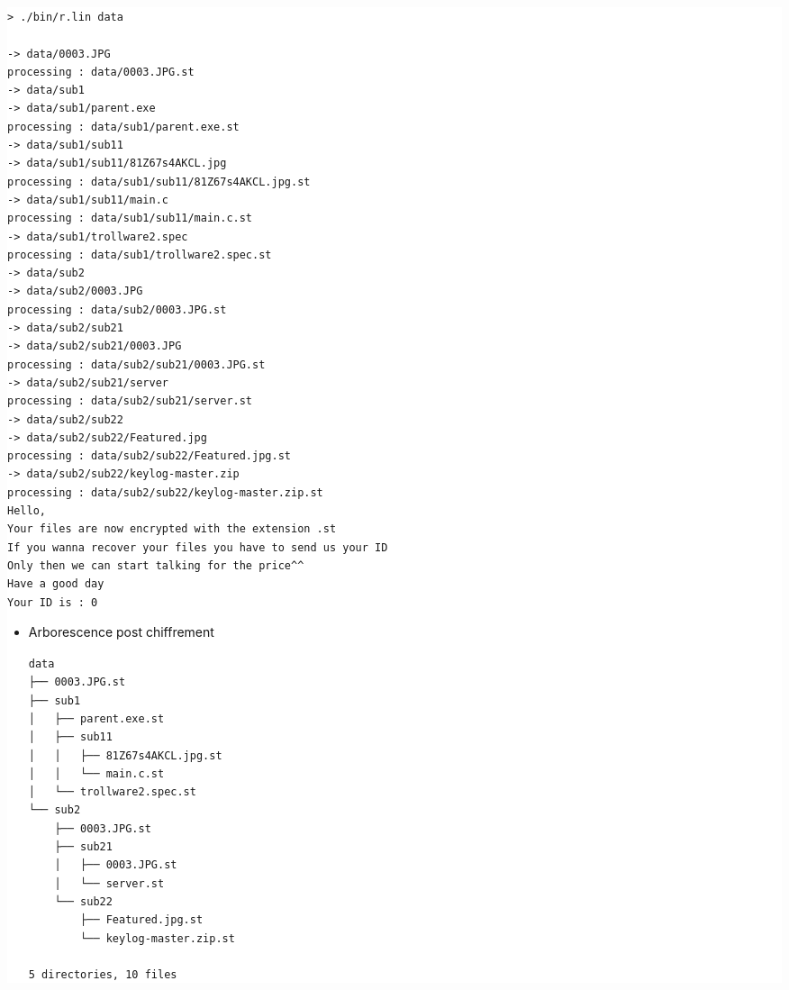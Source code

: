   ````
  > ./bin/r.lin data
  
  -> data/0003.JPG
  processing : data/0003.JPG.st
  -> data/sub1
  -> data/sub1/parent.exe
  processing : data/sub1/parent.exe.st
  -> data/sub1/sub11
  -> data/sub1/sub11/81Z67s4AKCL.jpg
  processing : data/sub1/sub11/81Z67s4AKCL.jpg.st
  -> data/sub1/sub11/main.c
  processing : data/sub1/sub11/main.c.st
  -> data/sub1/trollware2.spec
  processing : data/sub1/trollware2.spec.st
  -> data/sub2
  -> data/sub2/0003.JPG
  processing : data/sub2/0003.JPG.st
  -> data/sub2/sub21
  -> data/sub2/sub21/0003.JPG
  processing : data/sub2/sub21/0003.JPG.st
  -> data/sub2/sub21/server
  processing : data/sub2/sub21/server.st
  -> data/sub2/sub22
  -> data/sub2/sub22/Featured.jpg
  processing : data/sub2/sub22/Featured.jpg.st
  -> data/sub2/sub22/keylog-master.zip
  processing : data/sub2/sub22/keylog-master.zip.st
  Hello,
  Your files are now encrypted with the extension .st
  If you wanna recover your files you have to send us your ID
  Only then we can start talking for the price^^
  Have a good day
  Your ID is : 0
  ````
  
- Arborescence post chiffrement

  ````
  data
  ├── 0003.JPG.st
  ├── sub1
  │   ├── parent.exe.st
  │   ├── sub11
  │   │   ├── 81Z67s4AKCL.jpg.st
  │   │   └── main.c.st
  │   └── trollware2.spec.st
  └── sub2
      ├── 0003.JPG.st
      ├── sub21
      │   ├── 0003.JPG.st
      │   └── server.st
      └── sub22
          ├── Featured.jpg.st
          └── keylog-master.zip.st
  
  5 directories, 10 files
  ````
